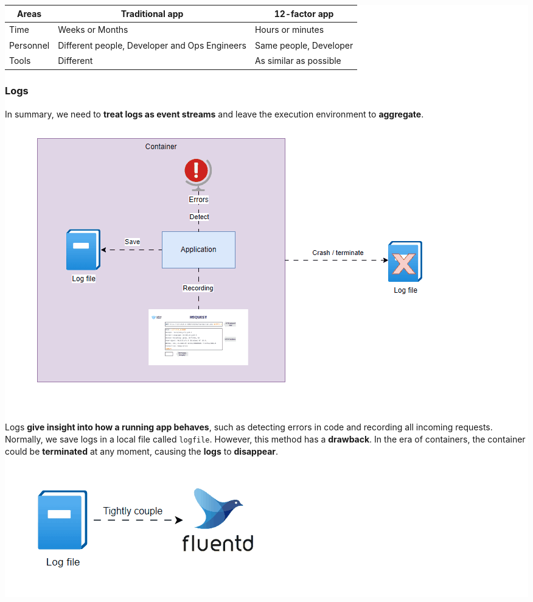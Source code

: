 | Areas     | Traditional app                               | 12-factor app          |
| --------- | --------------------------------------------- | ---------------------- |
| Time      | Weeks or Months                               | Hours or minutes       |
| Personnel | Different people, Developer and Ops Engineers | Same people, Developer |
| Tools     | Different                                     | As similar as possible |

### Logs

In summary, we need to **treat logs as event streams** and leave the execution environment to **aggregate**.

![logs-1](../assets/twelve-factor-app/logs-1.gif)

Logs **give insight into how a running app behaves**, such as detecting errors in code and recording all incoming requests. Normally, we save logs in a local file called `logfile`. However, this method has a **drawback**. In the era of containers, the container could be **terminated** at any moment, causing the **logs** to **disappear**.

![logs-2](../assets/twelve-factor-app/logs-2.gif)

